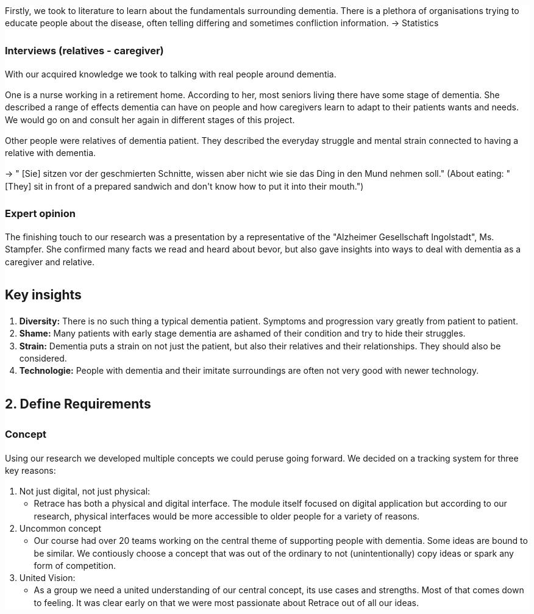 Firstly, we took to literature to learn about the fundamentals surrounding dementia. There is a plethora of organisations trying to educate people about the disease, often telling differing and sometimes confliction information.
-> Statistics

### Interviews (relatives - caregiver)

With our acquired knowledge we took to talking with real people around dementia.

One is a nurse working in a retirement home. According to her, most seniors living there have some stage of dementia. She described a range of effects dementia can have on people and how caregivers learn to adapt to their patients wants and needs. We would go on and consult her again in different stages of this project.

Other people were relatives of dementia patient. They described the everyday struggle and mental strain connected to having a relative with dementia.

-> " [Sie] sitzen vor der geschmierten Schnitte, wissen aber nicht wie sie das Ding in den Mund nehmen soll." (About eating: "[They] sit in front of a prepared sandwich and don't know how to put it into their mouth.")

### Expert opinion

The finishing touch to our research was a presentation by a representative of the "Alzheimer Gesellschaft Ingolstadt", Ms. Stampfer. She confirmed many facts we read and heard about bevor, but also gave insights into ways to deal with dementia as a caregiver and relative. 
## Key insights

1. **Diversity:** There is no such thing a typical dementia patient. Symptoms and progression vary greatly from patient to patient.
2. **Shame:** Many patients with early stage dementia are ashamed of their condition and try to hide their struggles.
3. **Strain:** Dementia puts a strain on not just the patient, but also their relatives and their relationships. They should also be considered.
4. **Technologie:** People with dementia and their imitate surroundings are often not very good with newer technology.

## 2. Define Requirements

### Concept

Using our research we developed multiple concepts we could peruse going forward. We decided on a tracking system for three key reasons:

1. Not just digital, not just physical:
	- Retrace has both a physical and digital interface. The module itself focused on digital application but according to our research, physical interfaces would be more accessible to older people for a variety of reasons.
2. Uncommon concept
	- Our course had over 20 teams working on the central theme of supporting people with dementia. Some ideas are bound to be similar. We contiously choose a concept that was out of the ordinary to not (unintentionally) copy ideas or spark any form of competition.
3. United Vision:
	- As a group we need a united understanding of our central concept, its use cases and strengths. Most of that comes down to feeling. It was clear early on that we were most passionate about Retrace out of all our ideas.

